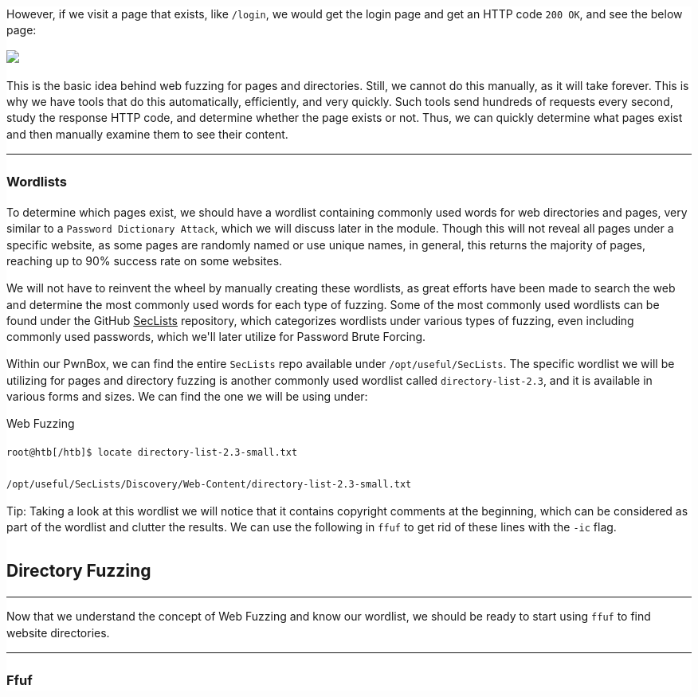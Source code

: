 However, if we visit a page that exists, like `/login`, we would get the login page and get an HTTP code `200 OK`, and see the below page:

![](https://academy.hackthebox.com/storage/modules/54/web\_fnb\_HTB\_login.jpg)

This is the basic idea behind web fuzzing for pages and directories. Still, we cannot do this manually, as it will take forever. This is why we have tools that do this automatically, efficiently, and very quickly. Such tools send hundreds of requests every second, study the response HTTP code, and determine whether the page exists or not. Thus, we can quickly determine what pages exist and then manually examine them to see their content.

***

### Wordlists

To determine which pages exist, we should have a wordlist containing commonly used words for web directories and pages, very similar to a `Password Dictionary Attack`, which we will discuss later in the module. Though this will not reveal all pages under a specific website, as some pages are randomly named or use unique names, in general, this returns the majority of pages, reaching up to 90% success rate on some websites.

We will not have to reinvent the wheel by manually creating these wordlists, as great efforts have been made to search the web and determine the most commonly used words for each type of fuzzing. Some of the most commonly used wordlists can be found under the GitHub [SecLists](https://github.com/danielmiessler/SecLists) repository, which categorizes wordlists under various types of fuzzing, even including commonly used passwords, which we'll later utilize for Password Brute Forcing.

Within our PwnBox, we can find the entire `SecLists` repo available under `/opt/useful/SecLists`. The specific wordlist we will be utilizing for pages and directory fuzzing is another commonly used wordlist called `directory-list-2.3`, and it is available in various forms and sizes. We can find the one we will be using under:

Web Fuzzing

```shell-session
root@htb[/htb]$ locate directory-list-2.3-small.txt

/opt/useful/SecLists/Discovery/Web-Content/directory-list-2.3-small.txt
```

Tip: Taking a look at this wordlist we will notice that it contains copyright comments at the beginning, which can be considered as part of the wordlist and clutter the results. We can use the following in `ffuf` to get rid of these lines with the `-ic` flag.

## Directory Fuzzing

***

Now that we understand the concept of Web Fuzzing and know our wordlist, we should be ready to start using `ffuf` to find website directories.

***

### Ffuf
